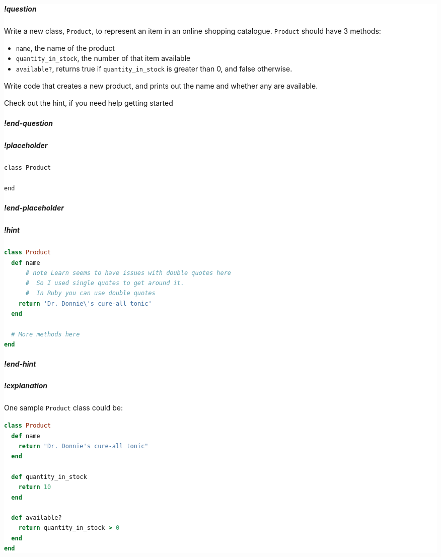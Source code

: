 ##### !question

Write a new class, `Product`, to represent an item in an online shopping catalogue. `Product` should have 3 methods:
- `name`, the name of the product
- `quantity_in_stock`, the number of that item available
- `available?`, returns true if `quantity_in_stock` is greater than 0, and false otherwise.

Write code that creates a new product, and prints out the name and whether any are available.

Check out the hint, if you need help getting started

##### !end-question

##### !placeholder

```
class Product

end
```

##### !end-placeholder


##### !hint

```ruby
class Product
  def name
      # note Learn seems to have issues with double quotes here
      #  So I used single quotes to get around it.
      #  In Ruby you can use double quotes
    return 'Dr. Donnie\'s cure-all tonic'
  end

  # More methods here
end
```

##### !end-hint

##### !explanation

One sample `Product` class could be:

```ruby
class Product
  def name
    return "Dr. Donnie's cure-all tonic"
  end

  def quantity_in_stock
    return 10
  end

  def available?
    return quantity_in_stock > 0
  end
end
```
